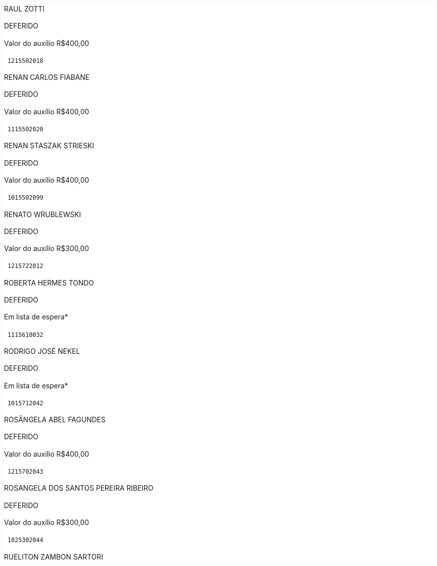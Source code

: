    RAUL ZOTTI

   DEFERIDO

   Valor do auxílio R$400,00

     1215502018

   RENAN CARLOS FIABANE

   DEFERIDO

   Valor do auxílio R$400,00

     1115502020

   RENAN STASZAK STRIESKI

   DEFERIDO

   Valor do auxílio R$400,00

     1015502099

   RENATO WRUBLEWSKI

   DEFERIDO

   Valor do auxílio R$300,00

     1215722012

   ROBERTA HERMES TONDO

   DEFERIDO

   Em lista de espera*

     1115610032

   RODRIGO JOSÉ NEKEL

   DEFERIDO

   Em lista de espera*

     1015712042

   ROSÂNGELA ABEL FAGUNDES

   DEFERIDO

   Valor do auxílio R$400,00

     1215702043

   ROSANGELA DOS SANTOS PEREIRA RIBEIRO

   DEFERIDO

   Valor do auxílio R$300,00

     1025302044

   RUELITON ZAMBON SARTORI
